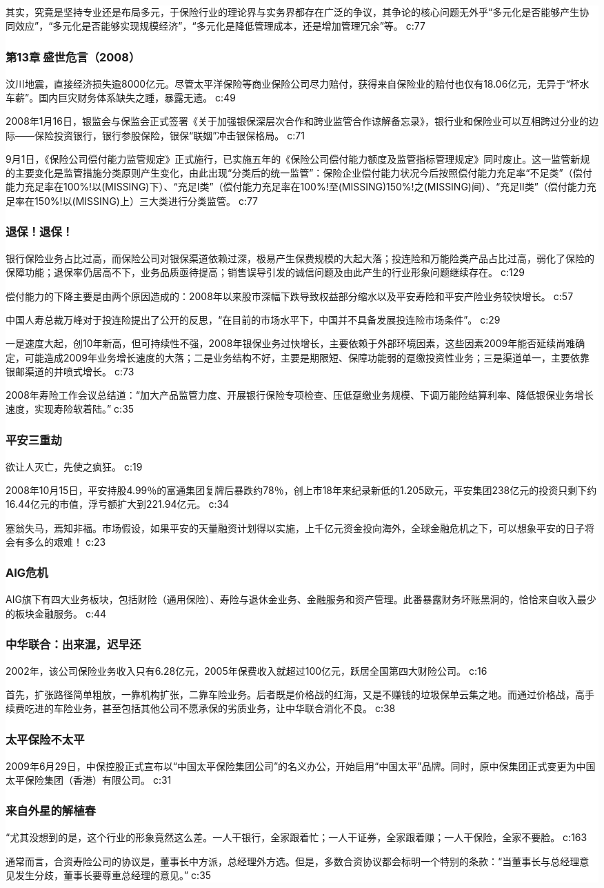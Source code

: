 其实，究竟是坚持专业还是布局多元，于保险行业的理论界与实务界都存在广泛的争议，其争论的核心问题无外乎“多元化是否能够产生协同效应”，“多元化是否能够实现规模经济”，“多元化是降低管理成本，还是增加管理冗余”等。 c:77

### 第13章 盛世危言（2008）

汶川地震，直接经济损失逾8000亿元。尽管太平洋保险等商业保险公司尽力赔付，获得来自保险业的赔付也仅有18.06亿元，无异于“杯水车薪”。国内巨灾财务体系缺失之踵，暴露无遗。 c:49

2008年1月16日，银监会与保监会正式签署《关于加强银保深层次合作和跨业监管合作谅解备忘录》，银行业和保险业可以互相跨过分业的边际——保险投资银行，银行参股保险，银保“联姻”冲击银保格局。 c:71

9月1日，《保险公司偿付能力监管规定》正式施行，已实施五年的《保险公司偿付能力额度及监管指标管理规定》同时废止。这一监管新规的主要变化是监管措施分类原则产生变化，由此出现“分类后的统一监管”：保险企业偿付能力状况今后按照偿付能力充足率“不足类”（偿付能力充足率在100%!以(MISSING)下）、“充足I类”（偿付能力充足率在100%!至(MISSING)150%!之(MISSING)间）、“充足II类”（偿付能力充足率在150%!以(MISSING)上）三大类进行分类监管。 c:77

### 退保！退保！

银行保险业务占比过高，而保险公司对银保渠道依赖过深，极易产生保费规模的大起大落；投连险和万能险类产品占比过高，弱化了保险的保障功能；退保率仍居高不下，业务品质亟待提高；销售误导引发的诚信问题及由此产生的行业形象问题继续存在。 c:129

偿付能力的下降主要是由两个原因造成的：2008年以来股市深幅下跌导致权益部分缩水以及平安寿险和平安产险业务较快增长。 c:57

中国人寿总裁万峰对于投连险提出了公开的反思，“在目前的市场水平下，中国并不具备发展投连险市场条件”。 c:29

一是速度大起，创10年新高，但可持续性不强，2008年银保业务过快增长，主要依赖于外部环境因素，这些因素2009年能否延续尚难确定，可能造成2009年业务增长速度的大落；二是业务结构不好，主要是期限短、保障功能弱的趸缴投资性业务；三是渠道单一，主要依靠银邮渠道的井喷式增长。 c:73

2008年寿险工作会议总结道：“加大产品监管力度、开展银行保险专项检查、压低趸缴业务规模、下调万能险结算利率、降低银保业务增长速度，实现寿险软着陆。” c:35

### 平安三重劫

欲让人灭亡，先使之疯狂。 c:19

2008年10月15日，平安持股4.99％的富通集团复牌后暴跌约78％，创上市18年来纪录新低的1.205欧元，平安集团238亿元的投资只剩下约16.44亿元的市值，浮亏额扩大到221.94亿元。 c:34

塞翁失马，焉知非福。市场假设，如果平安的天量融资计划得以实施，上千亿元资金投向海外，全球金融危机之下，可以想象平安的日子将会有多么的艰难！ c:23

### AIG危机

AIG旗下有四大业务板块，包括财险（通用保险）、寿险与退休金业务、金融服务和资产管理。此番暴露财务坏账黑洞的，恰恰来自收入最少的板块金融服务。 c:44

### 中华联合：出来混，迟早还

2002年，该公司保险业务收入只有6.28亿元，2005年保费收入就超过100亿元，跃居全国第四大财险公司。 c:16

首先，扩张路径简单粗放，一靠机构扩张，二靠车险业务。后者既是价格战的红海，又是不赚钱的垃圾保单云集之地。而通过价格战，高手续费吃进的车险业务，甚至包括其他公司不愿承保的劣质业务，让中华联合消化不良。 c:38

### 太平保险不太平

2009年6月29日，中保控股正式宣布以“中国太平保险集团公司”的名义办公，开始启用“中国太平”品牌。同时，原中保集团正式变更为中国太平保险集团（香港）有限公司。 c:31

### 来自外星的解植春

“尤其没想到的是，这个行业的形象竟然这么差。一人干银行，全家跟着忙；一人干证券，全家跟着赚；一人干保险，全家不要脸。 c:163

通常而言，合资寿险公司的协议是，董事长中方派，总经理外方选。但是，多数合资协议都会标明一个特别的条款：“当董事长与总经理意见发生分歧，董事长要尊重总经理的意见。” c:35
